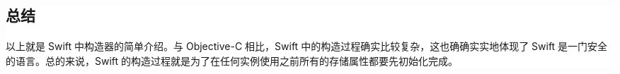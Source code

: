 

## 总结

以上就是 Swift 中构造器的简单介绍。与 Objective-C 相比，Swift 中的构造过程确实比较复杂，这也确确实实地体现了 Swift 是一门安全的语言。总的来说，Swift 的构造过程就是为了在任何实例使用之前所有的存储属性都要先初始化完成。

